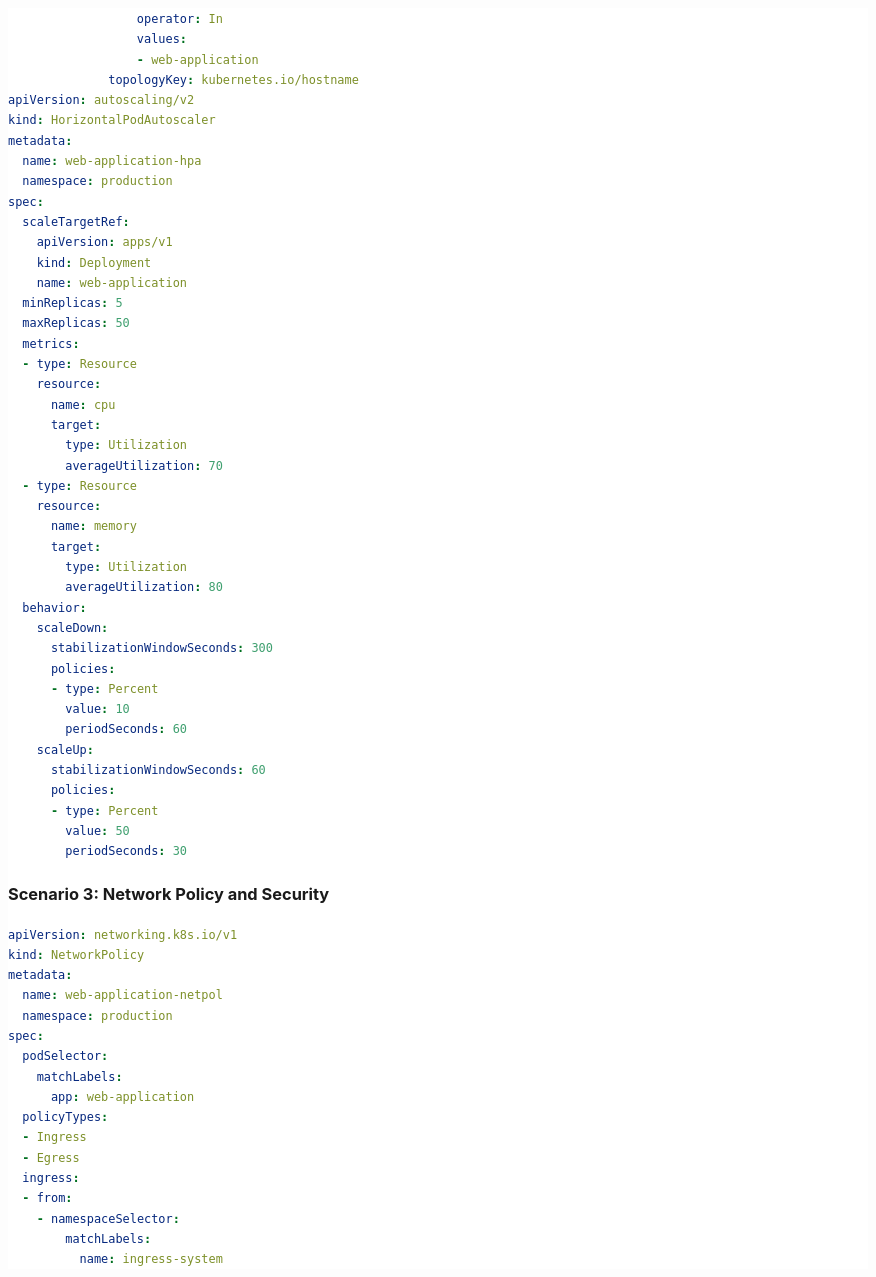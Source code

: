 ```yaml
                  operator: In
                  values:
                  - web-application
              topologyKey: kubernetes.io/hostname
apiVersion: autoscaling/v2
kind: HorizontalPodAutoscaler
metadata:
  name: web-application-hpa
  namespace: production
spec:
  scaleTargetRef:
    apiVersion: apps/v1
    kind: Deployment
    name: web-application
  minReplicas: 5
  maxReplicas: 50
  metrics:
  - type: Resource
    resource:
      name: cpu
      target:
        type: Utilization
        averageUtilization: 70
  - type: Resource
    resource:
      name: memory
      target:
        type: Utilization
        averageUtilization: 80
  behavior:
    scaleDown:
      stabilizationWindowSeconds: 300
      policies:
      - type: Percent
        value: 10
        periodSeconds: 60
    scaleUp:
      stabilizationWindowSeconds: 60
      policies:
      - type: Percent
        value: 50
        periodSeconds: 30
```

### Scenario 3: Network Policy and Security
```yaml
apiVersion: networking.k8s.io/v1
kind: NetworkPolicy
metadata:
  name: web-application-netpol
  namespace: production
spec:
  podSelector:
    matchLabels:
      app: web-application
  policyTypes:
  - Ingress
  - Egress
  ingress:
  - from:
    - namespaceSelector:
        matchLabels:
          name: ingress-system
```